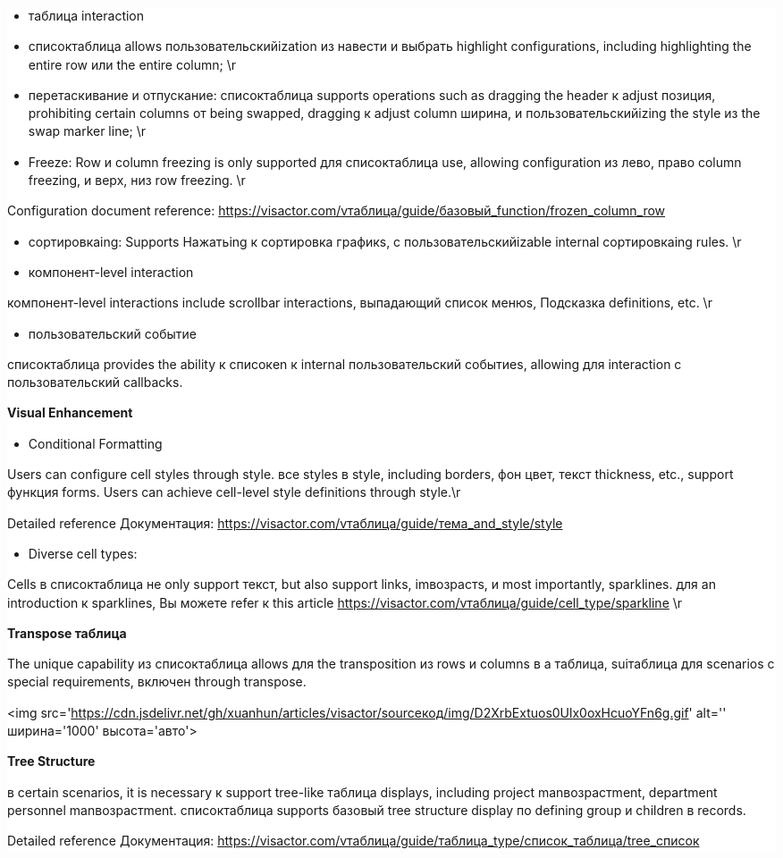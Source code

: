 * таблица interaction    

* списоктаблица allows пользовательскийization из навести и выбрать highlight configurations, including highlighting the entire row или the entire column;    \r

* перетаскивание и отпускание: списоктаблица supports operations such as dragging the header к adjust позиция, prohibiting certain columns от being swapped, dragging к adjust column ширина, и пользовательскийizing the style из the swap marker line;    \r

*  Freeze: Row и column freezing is only supported для списоктаблица use, allowing configuration из лево, право column freezing, и верх, низ row freezing.    \r

Configuration document reference: https://visactor.com/vтаблица/guide/базовый_function/frozen_column_row    

* сортировкаing: Supports Нажатьing к сортировка графикs, с пользовательскийizable internal сортировкаing rules.    \r

* компонент-level interaction    

компонент-level interactions include scrollbar interactions, выпадающий список менюs, Подсказка definitions, etc.    \r

*  пользовательский событие    

списоктаблица provides the ability к списокen к internal пользовательский событиеs, allowing для interaction с пользовательский callbacks.

**Visual Enhancement**    

* Conditional Formatting    

Users can configure cell styles through style. все styles в style, including borders, фон цвет, текст thickness, etc., support функция forms. Users can achieve cell-level style definitions through style.\r

Detailed reference Документация: https://visactor.com/vтаблица/guide/тема_and_style/style    

* Diverse cell types:    

Cells в списоктаблица не only support текст, but also support links, imвозрастs, и most importantly, sparklines. для an introduction к sparklines, Вы можете refer к this article https://visactor.com/vтаблица/guide/cell_type/sparkline    \r

**Transpose таблица**    

The unique capability из списоктаблица allows для the transposition из rows и columns в a таблица, suiтаблица для scenarios с special requirements, включен through transpose.    

<img src='https://cdn.jsdelivr.net/gh/xuanhun/articles/visactor/sourceкод/img/D2XrbExtuos0Ulx0oxHcuoYFn6g.gif' alt='' ширина='1000' высота='авто'>

**Tree Structure**    

в certain scenarios, it is necessary к support tree-like таблица displays, including project manвозрастment, department personnel manвозрастment. списоктаблица supports базовый tree structure display по defining group и children в records.

Detailed reference Документация: https://visactor.com/vтаблица/guide/таблица_type/список_таблица/tree_список    
